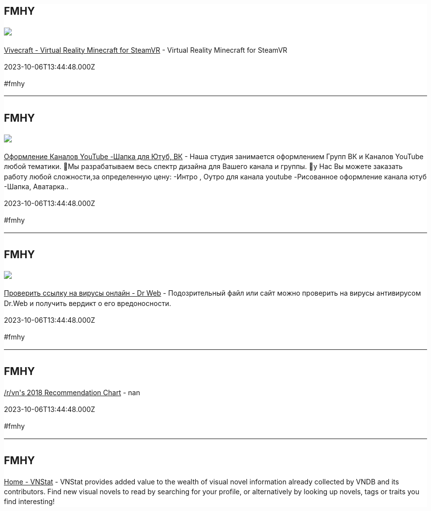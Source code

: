 ## FMHY

![](https://www.vivecraft.org/wp-content/uploads/2016/08/logosmall.png)

[Vivecraft - Virtual Reality Minecraft for SteamVR](https://vivecraft.org) - Virtual Reality Minecraft for SteamVR

2023-10-06T13:44:48.000Z

#fmhy

---

## FMHY

![](http://sun9-80.userapi.com/impf/MvgHNm4WU0KnijWdKHRynTRiXKNswWgrEsSZ7A/-_nPWu3Loxw.jpg?size=1818x606&quality=95&crop=164,0,1260,420&sign=df7a2340442bb8b8e881e6d3743ea928&type=cover_group)

[Оформление Каналов YouTube -Шапка для Ютуб, ВК](https://vk.com/desiignertm) - Наша студия занимается оформлением Групп ВК и Каналов YouTube любой тематики. 📌Мы разрабатываем весь спектр дизайна для Вашего канала и группы. 📌у Нас Вы можете заказать работу любой сложности,за определенную цену: -Интро , Оутро для канала youtube -Рисованное оформление канала ютуб -Шапка, Аватарка..

2023-10-06T13:44:48.000Z

#fmhy

---

## FMHY

![](https://st.drweb.com/static/new-www/favicons/og-drweb-default.jpg?r=1)

[Проверить ссылку на вирусы онлайн - Dr Web](https://vms.drweb.ru/online) - Подозрительный файл или сайт можно проверить на вирусы антивирусом Dr.Web и получить вердикт о его вредоносности.

2023-10-06T13:44:48.000Z

#fmhy

---

## FMHY

[/r/vn's 2018 Recommendation Chart](https://vnrecs.github.io) - nan

2023-10-06T13:44:48.000Z

#fmhy

---

## FMHY

[Home - VNStat](https://vnstat.net) - VNStat provides added value to the wealth of visual novel information already collected by VNDB and its contributors. Find new visual novels to read by searching for your profile, or alternatively by looking up novels, tags or traits you find interesting!
